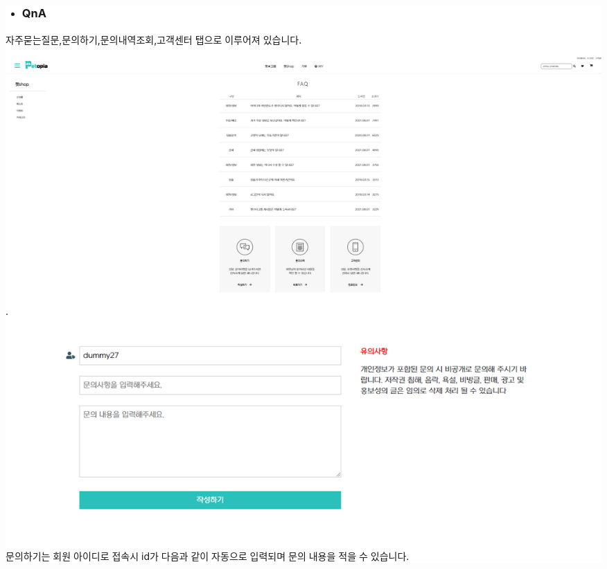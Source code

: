 
- ### QnA
자주묻는질문,문의하기,문의내역조회,고객센터 탭으로 이루어져 있습니다.

![qnamain](/assets/qnamain.png)
.
![문의하기](/assets/문의하기_47m93i6bm.png)
문의하기는 회원 아이디로 접속시 id가 다음과 같이 자동으로 입력되며
문의 내용을 적을 수 있습니다.
